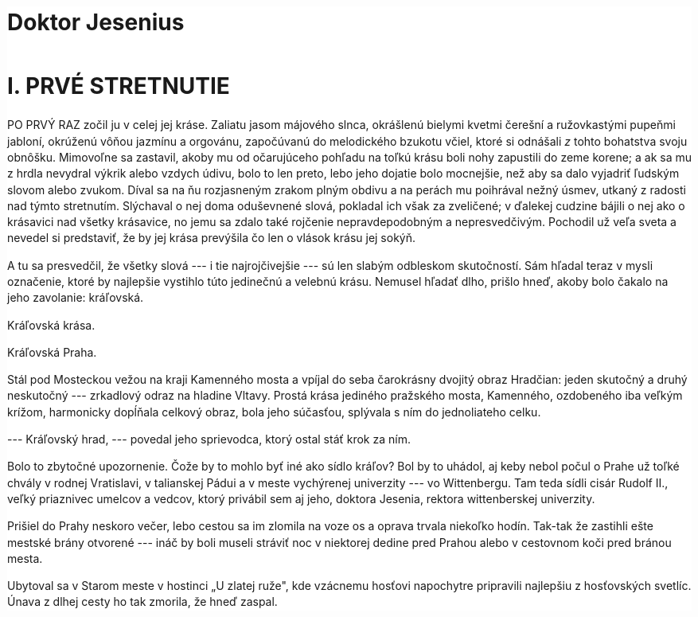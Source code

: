 # Doktor Jesenius

# I. PRVÉ STRETNUTIE

PO PRVÝ RAZ zočil ju v celej jej kráse. Zaliatu jasom májového slnca,
okrášlenú bielymi kvetmi čerešní a ružovkastými pupeňmi jabloní,
okrúženú vôňou jazmínu a orgovánu, započúvanú do melodického bzukotu
včiel, ktoré si odnášali *z* tohto bohatstva svoju obnôšku. Mimovoľne sa
zastavil, akoby mu od očarujúceho pohľadu na toľkú krásu boli nohy
zapustili do zeme korene; a ak sa mu z hrdla nevydral výkrik alebo
vzdych údivu, bolo to len preto, lebo jeho dojatie bolo mocnejšie, než
aby sa dalo vyjadriť ľudským slovom alebo zvukom. Díval sa na ňu
rozjasneným zrakom plným obdivu a na perách mu poihrával nežný úsmev,
utkaný z radosti nad týmto stretnutím. Slýchaval o nej doma oduševnené
slová, pokladal ich však za zveličené; v ďalekej cudzine bájili o nej
ako o krásavici nad všetky krásavice, no jemu sa zdalo také rojčenie
nepravdepodobným a nepresvedčivým. Pochodil už veľa sveta a nevedel si
predstaviť, že by jej krása prevýšila čo len o vlások krásu jej sokýň.

A tu sa presvedčil, že všetky slová --- i tie najrojčivejšie --- sú len
slabým odbleskom skutočností. Sám hľadal teraz v mysli označenie, ktoré
by najlepšie vystihlo túto jedinečnú a velebnú krásu. Nemusel hľadať
dlho, prišlo hneď, akoby bolo čakalo na jeho zavolanie: kráľovská.

Kráľovská krása.

Kráľovská Praha.

Stál pod Mosteckou vežou na kraji Kamenného mosta a vpíjal do seba
čarokrásny dvojitý obraz Hradčian: jeden skutočný a druhý neskutočný ---
zrkadlový odraz na hladine Vltavy. Prostá krása jediného pražského
mosta, Kamenného, ozdobeného iba veľkým krížom, harmonicky dopĺňala
celkový obraz, bola jeho súčasťou, splývala s ním do jednoliateho celku.

--- Kráľovský hrad, --- povedal jeho sprievodca, ktorý ostal stáť krok
za ním.

Bolo to zbytočné upozornenie. Čože by to mohlo byť iné ako sídlo kráľov?
Bol by to uhádol, aj keby nebol počul o Prahe už toľké chvály v rodnej
Vratislavi, v talianskej Pádui a v meste vychýrenej univerzity --- vo
Wittenbergu. Tam teda sídli cisár Rudolf II., veľký priaznivec umelcov a
vedcov, ktorý privábil sem aj jeho, doktora Jesenia, rektora
wittenberskej univerzity.

Prišiel do Prahy neskoro večer, lebo cestou sa im zlomila na voze os a
oprava trvala niekoľko hodín. Tak-tak že zastihli ešte mestské brány
otvorené --- ináč by boli museli stráviť noc v niektorej dedine pred
Prahou alebo v cestovnom koči pred bránou mesta.

Ubytoval sa v Starom meste v hostinci „U zlatej ruže", kde vzácnemu
hosťovi napochytre pripravili najlepšiu z hosťovských svetlíc. Únava z
dlhej cesty ho tak zmorila, že hneď zaspal.
